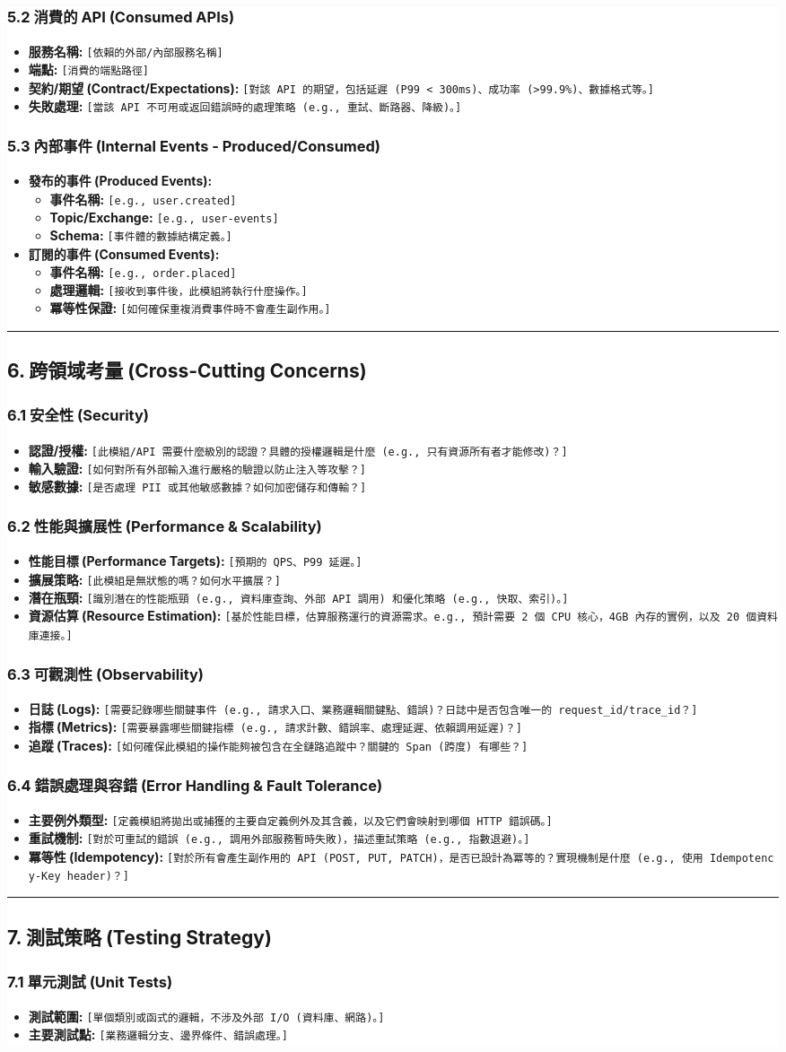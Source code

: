 ### 5.2 消費的 API (Consumed APIs)
*   **服務名稱:** `[依賴的外部/內部服務名稱]`
*   **端點:** `[消費的端點路徑]`
*   **契約/期望 (Contract/Expectations):** `[對該 API 的期望，包括延遲 (P99 < 300ms)、成功率 (>99.9%)、數據格式等。]`
*   **失敗處理:** `[當該 API 不可用或返回錯誤時的處理策略 (e.g., 重試、斷路器、降級)。]`

### 5.3 內部事件 (Internal Events - Produced/Consumed)
*   **發布的事件 (Produced Events):**
    *   **事件名稱:** `[e.g., user.created]`
    *   **Topic/Exchange:** `[e.g., user-events]`
    *   **Schema:** `[事件體的數據結構定義。]`
*   **訂閱的事件 (Consumed Events):**
    *   **事件名稱:** `[e.g., order.placed]`
    *   **處理邏輯:** `[接收到事件後，此模組將執行什麼操作。]`
    *   **冪等性保證:** `[如何確保重複消費事件時不會產生副作用。]`

---

## 6. 跨領域考量 (Cross-Cutting Concerns)

### 6.1 安全性 (Security)
*   **認證/授權:** `[此模組/API 需要什麼級別的認證？具體的授權邏輯是什麼 (e.g., 只有資源所有者才能修改)？]`
*   **輸入驗證:** `[如何對所有外部輸入進行嚴格的驗證以防止注入等攻擊？]`
*   **敏感數據:** `[是否處理 PII 或其他敏感數據？如何加密儲存和傳輸？]`

### 6.2 性能與擴展性 (Performance & Scalability)
*   **性能目標 (Performance Targets):** `[預期的 QPS、P99 延遲。]`
*   **擴展策略:** `[此模組是無狀態的嗎？如何水平擴展？]`
*   **潛在瓶頸:** `[識別潛在的性能瓶頸 (e.g., 資料庫查詢、外部 API 調用) 和優化策略 (e.g., 快取、索引)。]`
*   **資源估算 (Resource Estimation):** `[基於性能目標，估算服務運行的資源需求。e.g., 預計需要 2 個 CPU 核心，4GB 內存的實例，以及 20 個資料庫連接。]`

### 6.3 可觀測性 (Observability)
*   **日誌 (Logs):** `[需要記錄哪些關鍵事件 (e.g., 請求入口、業務邏輯關鍵點、錯誤)？日誌中是否包含唯一的 request_id/trace_id？]`
*   **指標 (Metrics):** `[需要暴露哪些關鍵指標 (e.g., 請求計數、錯誤率、處理延遲、依賴調用延遲)？]`
*   **追蹤 (Traces):** `[如何確保此模組的操作能夠被包含在全鏈路追蹤中？關鍵的 Span (跨度) 有哪些？]`

### 6.4 錯誤處理與容錯 (Error Handling & Fault Tolerance)
*   **主要例外類型:** `[定義模組將拋出或捕獲的主要自定義例外及其含義，以及它們會映射到哪個 HTTP 錯誤碼。]`
*   **重試機制:** `[對於可重試的錯誤 (e.g., 調用外部服務暫時失敗)，描述重試策略 (e.g., 指數退避)。]`
*   **冪等性 (Idempotency):** `[對於所有會產生副作用的 API (POST, PUT, PATCH)，是否已設計為冪等的？實現機制是什麼 (e.g., 使用 Idempotency-Key header)？]`

---

## 7. 測試策略 (Testing Strategy)

### 7.1 單元測試 (Unit Tests)
*   **測試範圍:** `[單個類別或函式的邏輯，不涉及外部 I/O (資料庫、網路)。]`
*   **主要測試點:** `[業務邏輯分支、邊界條件、錯誤處理。]`
